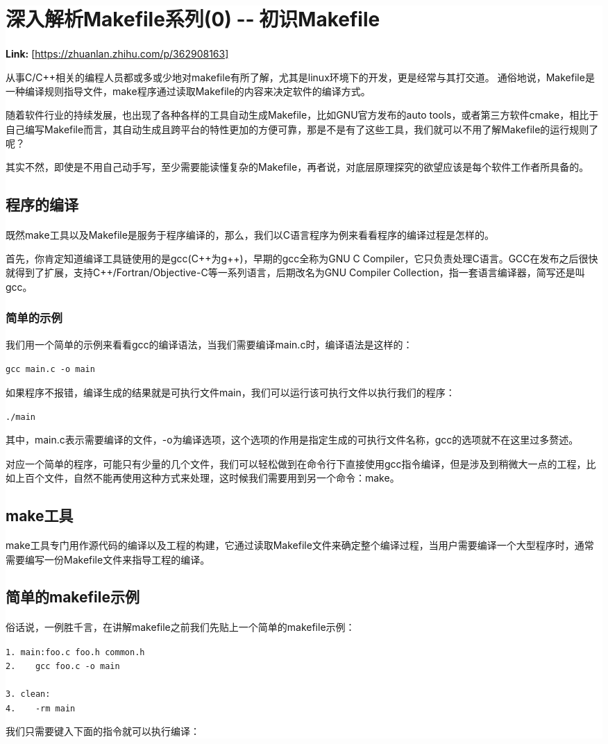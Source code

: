 # 深入解析Makefile系列(0) -- 初识Makefile

 **Link:** [https://zhuanlan.zhihu.com/p/362908163]

从事C/C++相关的编程人员都或多或少地对makefile有所了解，尤其是linux环境下的开发，更是经常与其打交道。 通俗地说，Makefile是一种编译规则指导文件，make程序通过读取Makefile的内容来决定软件的编译方式。 

随着软件行业的持续发展，也出现了各种各样的工具自动生成Makefile，比如GNU官方发布的auto tools，或者第三方软件cmake，相比于自己编写Makefile而言，其自动生成且跨平台的特性更加的方便可靠，那是不是有了这些工具，我们就可以不用了解Makefile的运行规则了呢？ 

其实不然，即使是不用自己动手写，至少需要能读懂复杂的Makefile，再者说，对底层原理探究的欲望应该是每个软件工作者所具备的。 

## 程序的编译  

既然make工具以及Makefile是服务于程序编译的，那么，我们以C语言程序为例来看看程序的编译过程是怎样的。 

首先，你肯定知道编译工具链使用的是gcc(C++为g++)，早期的gcc全称为GNU C Compiler，它只负责处理C语言。GCC在发布之后很快就得到了扩展，支持C++/Fortran/Objective-C等一系列语言，后期改名为GNU Compiler Collection，指一套语言编译器，简写还是叫gcc。 

### 简单的示例  

我们用一个简单的示例来看看gcc的编译语法，当我们需要编译main.c时，编译语法是这样的：


```
gcc main.c -o main
```
如果程序不报错，编译生成的结果就是可执行文件main，我们可以运行该可执行文件以执行我们的程序：


```
./main
```
其中，main.c表示需要编译的文件，-o为编译选项，这个选项的作用是指定生成的可执行文件名称，gcc的选项就不在这里过多赘述。 

对应一个简单的程序，可能只有少量的几个文件，我们可以轻松做到在命令行下直接使用gcc指令编译，但是涉及到稍微大一点的工程，比如上百个文件，自然不能再使用这种方式来处理，这时候我们需要用到另一个命令：make。

## make工具  

make工具专门用作源代码的编译以及工程的构建，它通过读取Makefile文件来确定整个编译过程，当用户需要编译一个大型程序时，通常需要编写一份Makefile文件来指导工程的编译。 

## 简单的makefile示例  

俗话说，一例胜千言，在讲解makefile之前我们先贴上一个简单的makefile示例：


```
1. main:foo.c foo.h common.h
2.    gcc foo.c -o main

3. clean:
4.    -rm main
```
我们只需要键入下面的指令就可以执行编译：

